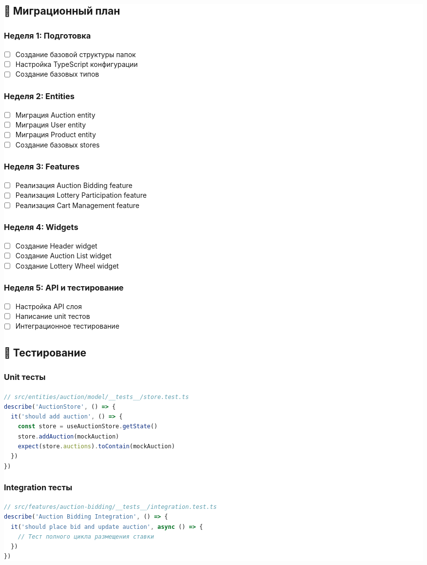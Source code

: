 ```typescript
```

## 🔄 Миграционный план

### Неделя 1: Подготовка
- [ ] Создание базовой структуры папок
- [ ] Настройка TypeScript конфигурации
- [ ] Создание базовых типов

### Неделя 2: Entities
- [ ] Миграция Auction entity
- [ ] Миграция User entity
- [ ] Миграция Product entity
- [ ] Создание базовых stores

### Неделя 3: Features
- [ ] Реализация Auction Bidding feature
- [ ] Реализация Lottery Participation feature
- [ ] Реализация Cart Management feature

### Неделя 4: Widgets
- [ ] Создание Header widget
- [ ] Создание Auction List widget
- [ ] Создание Lottery Wheel widget

### Неделя 5: API и тестирование
- [ ] Настройка API слоя
- [ ] Написание unit тестов
- [ ] Интеграционное тестирование

## 🧪 Тестирование

### Unit тесты
```typescript
// src/entities/auction/model/__tests__/store.test.ts
describe('AuctionStore', () => {
  it('should add auction', () => {
    const store = useAuctionStore.getState()
    store.addAuction(mockAuction)
    expect(store.auctions).toContain(mockAuction)
  })
})
```

### Integration тесты
```typescript
// src/features/auction-bidding/__tests__/integration.test.ts
describe('Auction Bidding Integration', () => {
  it('should place bid and update auction', async () => {
    // Тест полного цикла размещения ставки
  })
})
```
